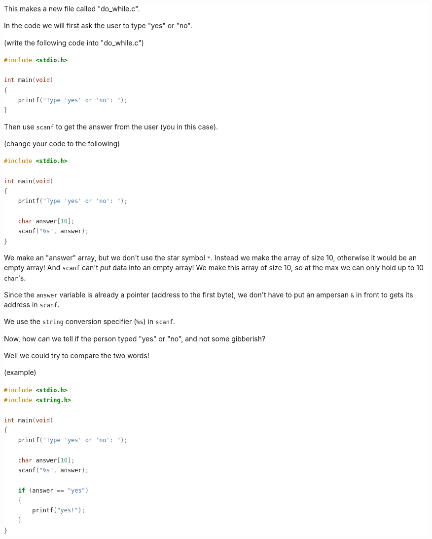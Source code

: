 This makes a new file called "do_while.c".

In the code we will first ask the user to type "yes" or "no".

(write the following code into "do_while.c")
```c
#include <stdio.h>

int main(void)
{
	printf("Type 'yes' or 'no': ");
}
```

Then use `scanf` to get the answer from the user (you in this case).

(change your code to the following)
```c
#include <stdio.h>

int main(void)
{
	printf("Type 'yes' or 'no': ");

	char answer[10];
	scanf("%s", answer);
}
```

We make an "answer" array, but we don't use the star symbol `*`. Instead we make the array of size 10, otherwise it would be an empty array! And `scanf` can't *put* data into an empty array! We make this array of size 10, so at the max we can only hold up to 10 `char`'s.

Since the `answer` variable is already a pointer (address to the first byte), we don't have to put an ampersan `&` in front to gets its address in `scanf`.

We use the `string` conversion specifier (`%s`) in `scanf`.

Now, how can we tell if the person typed "yes" or "no", and not some gibberish?

Well we could try to compare the two words!

(example)
```c
#include <stdio.h>
#include <string.h>

int main(void)
{
	printf("Type 'yes' or 'no': ");

	char answer[10];
	scanf("%s", answer);

	if (answer == "yes")
	{
		printf("yes!");
	}
}
```
